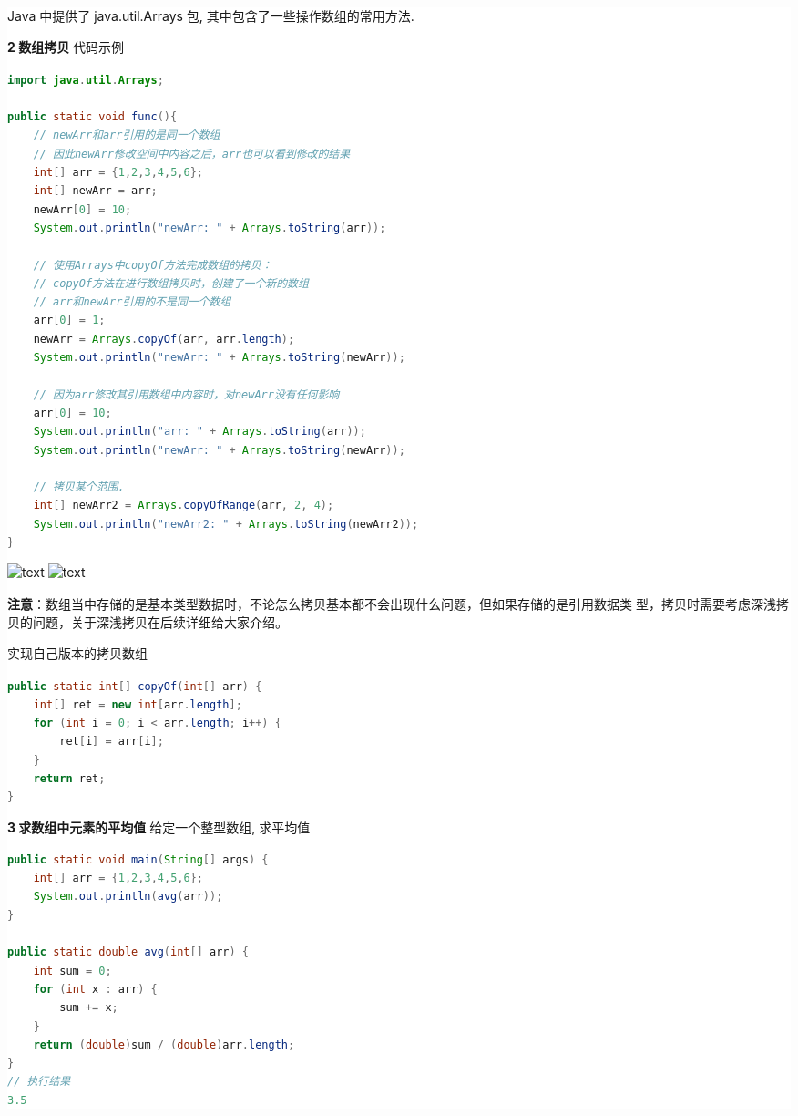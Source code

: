 Java 中提供了 java.util.Arrays 包, 其中包含了一些操作数组的常用方法. 

__2 数组拷贝__
代码示例
```java
import java.util.Arrays;

public static void func(){
    // newArr和arr引用的是同一个数组
    // 因此newArr修改空间中内容之后，arr也可以看到修改的结果
    int[] arr = {1,2,3,4,5,6};
    int[] newArr = arr;
    newArr[0] = 10;
    System.out.println("newArr: " + Arrays.toString(arr));

    // 使用Arrays中copyOf方法完成数组的拷贝：
    // copyOf方法在进行数组拷贝时，创建了一个新的数组
    // arr和newArr引用的不是同一个数组
    arr[0] = 1;
    newArr = Arrays.copyOf(arr, arr.length);
    System.out.println("newArr: " + Arrays.toString(newArr));

    // 因为arr修改其引用数组中内容时，对newArr没有任何影响
    arr[0] = 10;
    System.out.println("arr: " + Arrays.toString(arr));
    System.out.println("newArr: " + Arrays.toString(newArr));

    // 拷贝某个范围.
    int[] newArr2 = Arrays.copyOfRange(arr, 2, 4);
    System.out.println("newArr2: " + Arrays.toString(newArr2));
}
```

![text](https://img-blog.csdnimg.cn/cfd4a8fc1ca24942a958f9f0b24f417d.png)
![text](https://img-blog.csdnimg.cn/1925b2b6166d4167adee45c98c024516.png)


__注意__：数组当中存储的是基本类型数据时，不论怎么拷贝基本都不会出现什么问题，但如果存储的是引用数据类 型，拷贝时需要考虑深浅拷贝的问题，关于深浅拷贝在后续详细给大家介绍。 

实现自己版本的拷贝数组
```java
public static int[] copyOf(int[] arr) {
    int[] ret = new int[arr.length];
    for (int i = 0; i < arr.length; i++) {
        ret[i] = arr[i];
    }
    return ret;
}
```
__3 求数组中元素的平均值__
给定一个整型数组, 求平均值
```java
public static void main(String[] args) {
    int[] arr = {1,2,3,4,5,6};
    System.out.println(avg(arr));
}

public static double avg(int[] arr) {
    int sum = 0;
    for (int x : arr) {
        sum += x;
    }
    return (double)sum / (double)arr.length;
}
// 执行结果
3.5
```